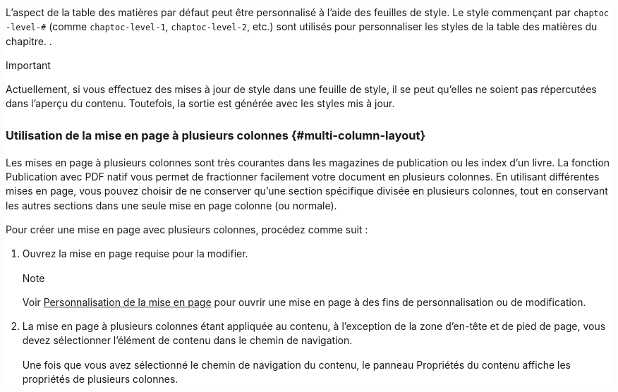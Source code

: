 L’aspect de la table des matières par défaut peut être personnalisé à l’aide des feuilles de style. Le style commençant par `chaptoc-level-#` (comme `chaptoc-level-1`, `chaptoc-level-2`, etc.) sont utilisés pour personnaliser les styles de la table des matières du chapitre. .

>[!IMPORTANT]
>
>Actuellement, si vous effectuez des mises à jour de style dans une feuille de style, il se peut qu’elles ne soient pas répercutées dans l’aperçu du contenu. Toutefois, la sortie est générée avec les styles mis à jour.

### Utilisation de la mise en page à plusieurs colonnes {#multi-column-layout}

Les mises en page à plusieurs colonnes sont très courantes dans les magazines de publication ou les index d’un livre. La fonction Publication avec PDF natif vous permet de fractionner facilement votre document en plusieurs colonnes. En utilisant différentes mises en page, vous pouvez choisir de ne conserver qu’une section spécifique divisée en plusieurs colonnes, tout en conservant les autres sections dans une seule mise en page colonne (ou normale).

Pour créer une mise en page avec plusieurs colonnes, procédez comme suit :

1. Ouvrez la mise en page requise pour la modifier.

   >[!NOTE]
   >
   >Voir [Personnalisation de la mise en page](components-pdf-template.md#customize-a-page-layout) pour ouvrir une mise en page à des fins de personnalisation ou de modification.

1. La mise en page à plusieurs colonnes étant appliquée au contenu, à l’exception de la zone d’en-tête et de pied de page, vous devez sélectionner l’élément de contenu dans le chemin de navigation.

   Une fois que vous avez sélectionné le chemin de navigation du contenu, le panneau Propriétés du contenu affiche les propriétés de plusieurs colonnes.
